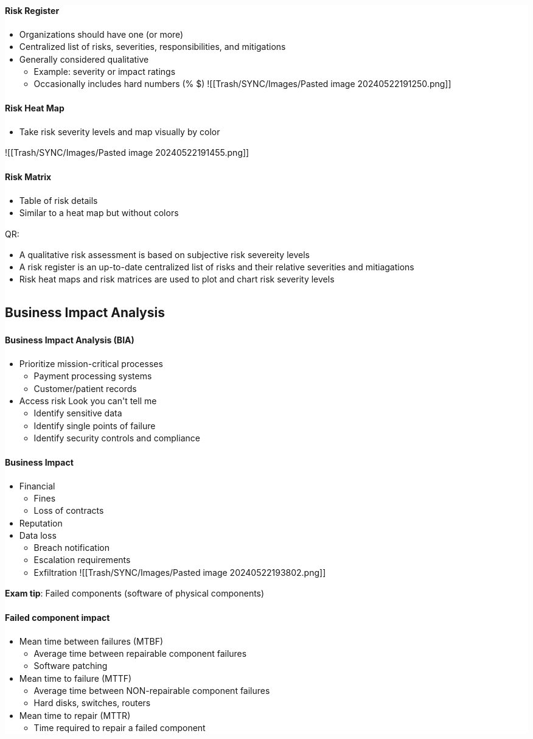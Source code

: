 #### Risk Register
- Organizations should have one (or more)
- Centralized list of risks, severities, responsibilities, and mitigations
- Generally considered qualitative
	- Example: severity or impact ratings
	- Occasionally includes hard numbers (% $)
![[Trash/SYNC/Images/Pasted image 20240522191250.png]]

#### Risk Heat Map
- Take risk severity levels and map visually by color

![[Trash/SYNC/Images/Pasted image 20240522191455.png]]

#### Risk Matrix
- Table of risk details
- Similar to a heat map but without colors

QR:
- A qualitative risk assessment is based on subjective risk severeity levels
- A risk register is an up-to-date centralized list of risks and their relative severities and mitiagations
- Risk heat maps and risk matrices are used to plot and chart risk severity levels

## Business Impact Analysis

#### Business Impact Analysis (BIA)
- Prioritize mission-critical processes
	- Payment processing systems
	-  Customer/patient records
- Access risk Look you can't tell me
	- Identify sensitive data
	- Identify single points of failure
	- Identify security controls and compliance 
#### Business Impact
- Financial
	- Fines
	- Loss of contracts
- Reputation
- Data loss
	- Breach notification
	- Escalation requirements
	- Exfiltration
![[Trash/SYNC/Images/Pasted image 20240522193802.png]]

**Exam tip**: Failed components (software of physical components)

#### Failed component impact
- Mean time between failures (MTBF)
	- Average time between repairable component failures
	- Software patching
- Mean time to failure (MTTF)
	- Average time between NON-repairable component failures
	- Hard disks, switches, routers
- Mean time to repair (MTTR) 
	- Time required to repair a failed component
